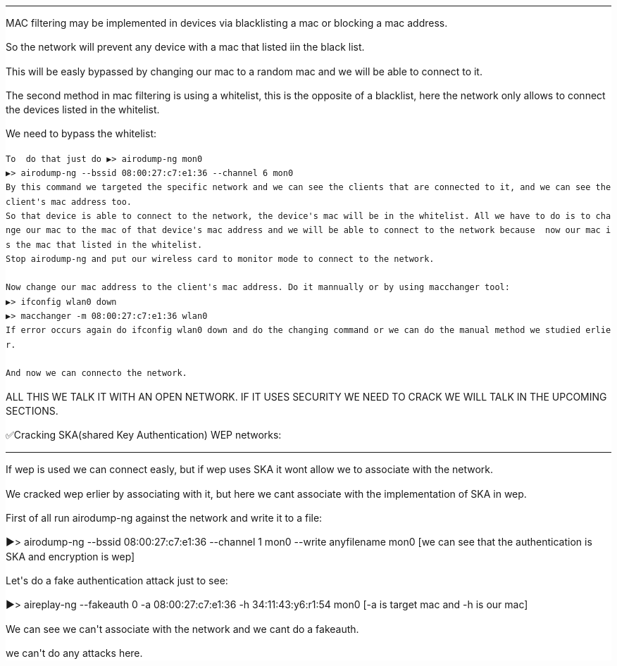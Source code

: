 -------------------------

MAC filtering may be implemented in devices via blacklisting a mac or blocking a mac address.

So the network will prevent any device with a mac that listed iin the black list.

This will be easly bypassed by changing our mac to a random mac and we will be able to connect to it.


The second method in mac filtering is using a whitelist, this is the opposite of a blacklist, here the network only allows to connect the devices listed in the whitelist.

We need to bypass the whitelist:

	To  do that just do ▶️> airodump-ng mon0
	▶️> airodump-ng --bssid 08:00:27:c7:e1:36 --channel 6 mon0
	By this command we targeted the specific network and we can see the clients that are connected to it, and we can see the client's mac address too.
	So that device is able to connect to the network, the device's mac will be in the whitelist. All we have to do is to change our mac to the mac of that device's mac address and we will be able to connect to the network because  now our mac is the mac that listed in the whitelist.
	Stop airodump-ng and put our wireless card to monitor mode to connect to the network.
	
	Now change our mac address to the client's mac address. Do it mannually or by using macchanger tool:
	▶️> ifconfig wlan0 down
	▶️> macchanger -m 08:00:27:c7:e1:36 wlan0
	If error occurs again do ifconfig wlan0 down and do the changing command or we can do the manual method we studied erlier.
	
	And now we can connecto the network.
ALL THIS WE TALK IT WITH AN OPEN NETWORK. IF IT USES SECURITY WE NEED TO CRACK WE WILL TALK IN THE UPCOMING SECTIONS.

	
✅️Cracking SKA(shared Key Authentication) WEP networks:

-------------------------------------------------------

If wep is used we can connect easly, but if wep uses SKA it wont allow we to associate with the network.

We cracked wep erlier by associating with it, but here we cant associate  with the implementation of SKA in wep.

First of all run airodump-ng against  the network and write it to a file:

▶️> airodump-ng --bssid 08:00:27:c7:e1:36 --channel 1 mon0 --write anyfilename mon0 [we can see that the authentication is SKA and encryption is wep]


Let's do a fake authentication attack just to see:

▶️> aireplay-ng --fakeauth 0 -a 08:00:27:c7:e1:36 -h 34:11:43:y6:r1:54 mon0 [-a is target mac and -h is our mac]


We can see we can't associate with the network and we cant do a fakeauth.

we can't do any attacks here.
